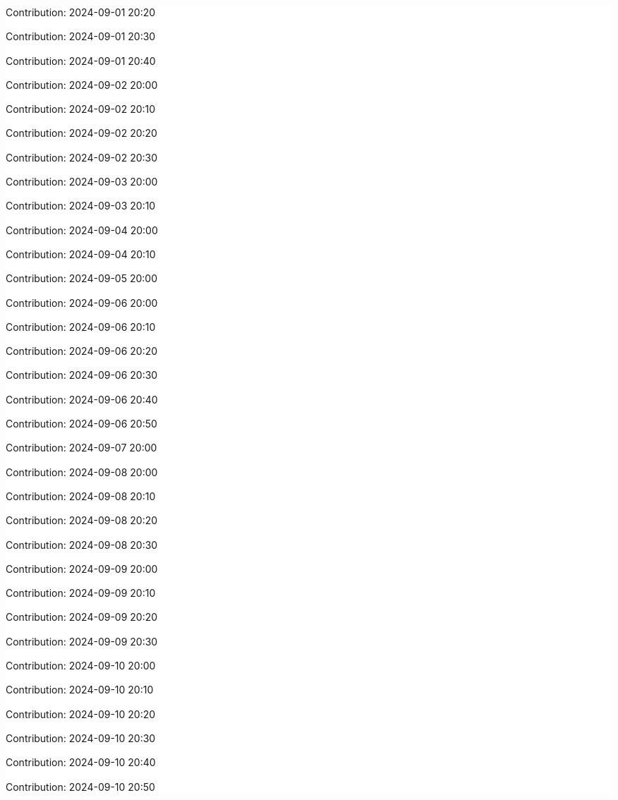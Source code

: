 Contribution: 2024-09-01 20:20

Contribution: 2024-09-01 20:30

Contribution: 2024-09-01 20:40

Contribution: 2024-09-02 20:00

Contribution: 2024-09-02 20:10

Contribution: 2024-09-02 20:20

Contribution: 2024-09-02 20:30

Contribution: 2024-09-03 20:00

Contribution: 2024-09-03 20:10

Contribution: 2024-09-04 20:00

Contribution: 2024-09-04 20:10

Contribution: 2024-09-05 20:00

Contribution: 2024-09-06 20:00

Contribution: 2024-09-06 20:10

Contribution: 2024-09-06 20:20

Contribution: 2024-09-06 20:30

Contribution: 2024-09-06 20:40

Contribution: 2024-09-06 20:50

Contribution: 2024-09-07 20:00

Contribution: 2024-09-08 20:00

Contribution: 2024-09-08 20:10

Contribution: 2024-09-08 20:20

Contribution: 2024-09-08 20:30

Contribution: 2024-09-09 20:00

Contribution: 2024-09-09 20:10

Contribution: 2024-09-09 20:20

Contribution: 2024-09-09 20:30

Contribution: 2024-09-10 20:00

Contribution: 2024-09-10 20:10

Contribution: 2024-09-10 20:20

Contribution: 2024-09-10 20:30

Contribution: 2024-09-10 20:40

Contribution: 2024-09-10 20:50
